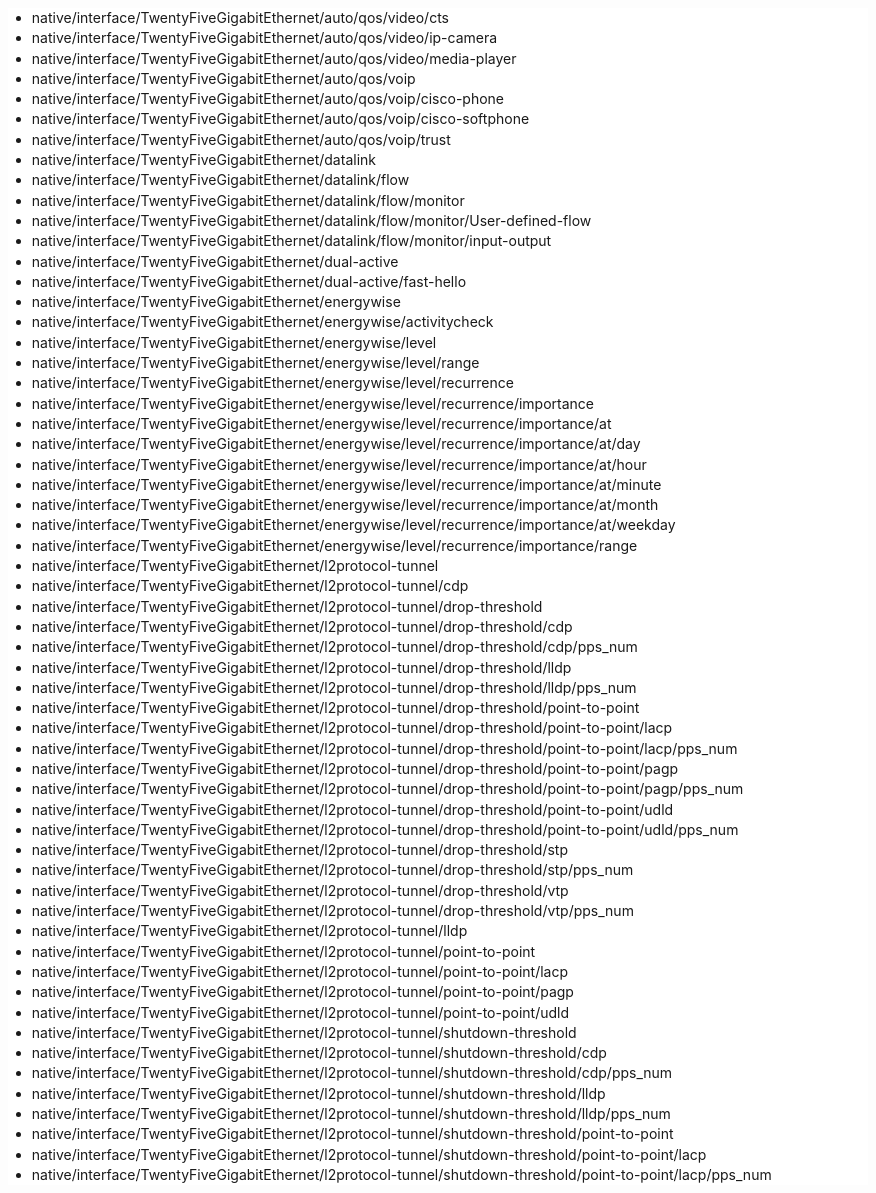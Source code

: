- native/interface/TwentyFiveGigabitEthernet/auto/qos/video/cts
- native/interface/TwentyFiveGigabitEthernet/auto/qos/video/ip-camera
- native/interface/TwentyFiveGigabitEthernet/auto/qos/video/media-player
- native/interface/TwentyFiveGigabitEthernet/auto/qos/voip
- native/interface/TwentyFiveGigabitEthernet/auto/qos/voip/cisco-phone
- native/interface/TwentyFiveGigabitEthernet/auto/qos/voip/cisco-softphone
- native/interface/TwentyFiveGigabitEthernet/auto/qos/voip/trust
- native/interface/TwentyFiveGigabitEthernet/datalink
- native/interface/TwentyFiveGigabitEthernet/datalink/flow
- native/interface/TwentyFiveGigabitEthernet/datalink/flow/monitor
- native/interface/TwentyFiveGigabitEthernet/datalink/flow/monitor/User-defined-flow
- native/interface/TwentyFiveGigabitEthernet/datalink/flow/monitor/input-output
- native/interface/TwentyFiveGigabitEthernet/dual-active
- native/interface/TwentyFiveGigabitEthernet/dual-active/fast-hello
- native/interface/TwentyFiveGigabitEthernet/energywise
- native/interface/TwentyFiveGigabitEthernet/energywise/activitycheck
- native/interface/TwentyFiveGigabitEthernet/energywise/level
- native/interface/TwentyFiveGigabitEthernet/energywise/level/range
- native/interface/TwentyFiveGigabitEthernet/energywise/level/recurrence
- native/interface/TwentyFiveGigabitEthernet/energywise/level/recurrence/importance
- native/interface/TwentyFiveGigabitEthernet/energywise/level/recurrence/importance/at
- native/interface/TwentyFiveGigabitEthernet/energywise/level/recurrence/importance/at/day
- native/interface/TwentyFiveGigabitEthernet/energywise/level/recurrence/importance/at/hour
- native/interface/TwentyFiveGigabitEthernet/energywise/level/recurrence/importance/at/minute
- native/interface/TwentyFiveGigabitEthernet/energywise/level/recurrence/importance/at/month
- native/interface/TwentyFiveGigabitEthernet/energywise/level/recurrence/importance/at/weekday
- native/interface/TwentyFiveGigabitEthernet/energywise/level/recurrence/importance/range
- native/interface/TwentyFiveGigabitEthernet/l2protocol-tunnel
- native/interface/TwentyFiveGigabitEthernet/l2protocol-tunnel/cdp
- native/interface/TwentyFiveGigabitEthernet/l2protocol-tunnel/drop-threshold
- native/interface/TwentyFiveGigabitEthernet/l2protocol-tunnel/drop-threshold/cdp
- native/interface/TwentyFiveGigabitEthernet/l2protocol-tunnel/drop-threshold/cdp/pps_num
- native/interface/TwentyFiveGigabitEthernet/l2protocol-tunnel/drop-threshold/lldp
- native/interface/TwentyFiveGigabitEthernet/l2protocol-tunnel/drop-threshold/lldp/pps_num
- native/interface/TwentyFiveGigabitEthernet/l2protocol-tunnel/drop-threshold/point-to-point
- native/interface/TwentyFiveGigabitEthernet/l2protocol-tunnel/drop-threshold/point-to-point/lacp
- native/interface/TwentyFiveGigabitEthernet/l2protocol-tunnel/drop-threshold/point-to-point/lacp/pps_num
- native/interface/TwentyFiveGigabitEthernet/l2protocol-tunnel/drop-threshold/point-to-point/pagp
- native/interface/TwentyFiveGigabitEthernet/l2protocol-tunnel/drop-threshold/point-to-point/pagp/pps_num
- native/interface/TwentyFiveGigabitEthernet/l2protocol-tunnel/drop-threshold/point-to-point/udld
- native/interface/TwentyFiveGigabitEthernet/l2protocol-tunnel/drop-threshold/point-to-point/udld/pps_num
- native/interface/TwentyFiveGigabitEthernet/l2protocol-tunnel/drop-threshold/stp
- native/interface/TwentyFiveGigabitEthernet/l2protocol-tunnel/drop-threshold/stp/pps_num
- native/interface/TwentyFiveGigabitEthernet/l2protocol-tunnel/drop-threshold/vtp
- native/interface/TwentyFiveGigabitEthernet/l2protocol-tunnel/drop-threshold/vtp/pps_num
- native/interface/TwentyFiveGigabitEthernet/l2protocol-tunnel/lldp
- native/interface/TwentyFiveGigabitEthernet/l2protocol-tunnel/point-to-point
- native/interface/TwentyFiveGigabitEthernet/l2protocol-tunnel/point-to-point/lacp
- native/interface/TwentyFiveGigabitEthernet/l2protocol-tunnel/point-to-point/pagp
- native/interface/TwentyFiveGigabitEthernet/l2protocol-tunnel/point-to-point/udld
- native/interface/TwentyFiveGigabitEthernet/l2protocol-tunnel/shutdown-threshold
- native/interface/TwentyFiveGigabitEthernet/l2protocol-tunnel/shutdown-threshold/cdp
- native/interface/TwentyFiveGigabitEthernet/l2protocol-tunnel/shutdown-threshold/cdp/pps_num
- native/interface/TwentyFiveGigabitEthernet/l2protocol-tunnel/shutdown-threshold/lldp
- native/interface/TwentyFiveGigabitEthernet/l2protocol-tunnel/shutdown-threshold/lldp/pps_num
- native/interface/TwentyFiveGigabitEthernet/l2protocol-tunnel/shutdown-threshold/point-to-point
- native/interface/TwentyFiveGigabitEthernet/l2protocol-tunnel/shutdown-threshold/point-to-point/lacp
- native/interface/TwentyFiveGigabitEthernet/l2protocol-tunnel/shutdown-threshold/point-to-point/lacp/pps_num